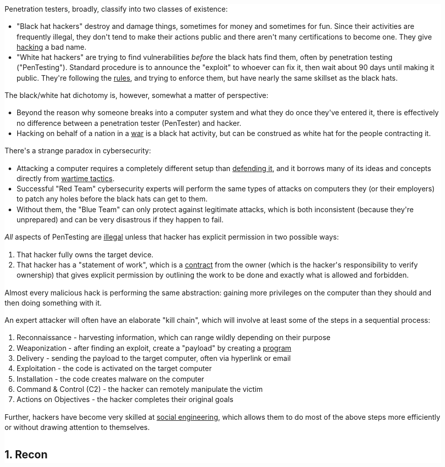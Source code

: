 
Penetration testers, broadly, classify into two classes of existence:

- "Black hat hackers" destroy and damage things, sometimes for money and sometimes for fun. Since their activities are frequently illegal, they don't tend to make their actions public and there aren't many certifications to become one. They give [hacking](hacking.md) a bad name.
- "White hat hackers" are trying to find vulnerabilities *before* the black hats find them, often by penetration testing ("PenTesting"). Standard procedure is to announce the "exploit" to whoever can fix it, then wait about 90 days until making it public. They're following the [rules](rules.md), and trying to enforce them, but have nearly the same skillset as the black hats.

The black/white hat dichotomy is, however, somewhat a matter of perspective:

- Beyond the reason why someone breaks into a computer system and what they do once they've entered it, there is effectively no difference between a penetration tester (PenTester) and hacker.
- Hacking on behalf of a nation in a [war](people-conflicts-war.md) is a black hat activity, but can be construed as white hat for the people contracting it.

There's a strange paradox in cybersecurity:

- Attacking a computer requires a completely different setup than [defending it](computers-cysec.md), and it borrows many of its ideas and concepts directly from [wartime tactics](people-conflicts-war.md).
- Successful "Red Team" cybersecurity experts will perform the same types of attacks on computers they (or their employers) to patch any holes before the black hats can get to them.
- Without them, the "Blue Team" can only protect against legitimate attacks, which is both inconsistent (because they're unprepared) and can be very disastrous if they happen to fail.

*All* aspects of PenTesting are [illegal](rules.md) unless that hacker has explicit permission in two possible ways:

1. That hacker fully owns the target device.
2. That hacker has a "statement of work", which is a [contract](people-contracts.md) from the owner (which is the hacker's responsibility to verify ownership) that gives explicit permission by outlining the work to be done and exactly what is allowed and forbidden.

Almost every malicious hack is performing the same abstraction: gaining more privileges on the computer than they should and then doing something with it.

An expert attacker will often have an elaborate "kill chain", which will involve at least some of the steps in a sequential process:

1. Reconnaissance - harvesting information, which can range wildly depending on their purpose
2. Weaponization - after finding an exploit, create a "payload" by creating a [program](computers-software-design.md)
3. Delivery - sending the payload to the target computer, often via hyperlink or email
4. Exploitation - the code is activated on the target computer
5. Installation - the code creates malware on the computer
6. Command & Control (C2) - the hacker can remotely manipulate the victim
7. Actions on Objectives - the hacker completes their original goals

Further, hackers have become very skilled at [social engineering](social-engineering.md), which allows them to do most of the above steps more efficiently or without drawing attention to themselves.

## 1. Recon
